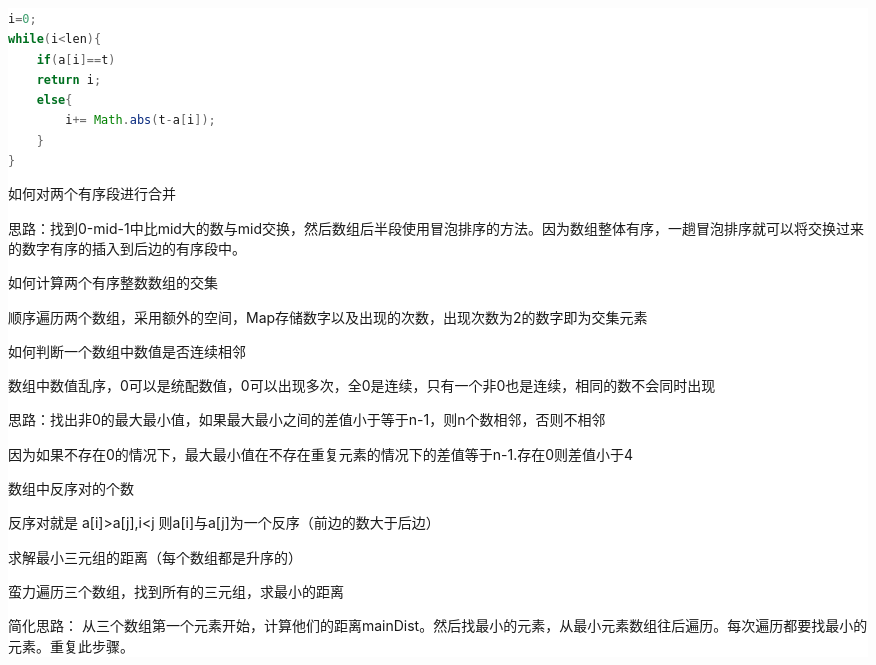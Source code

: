 ```java
i=0;
while(i<len){
    if(a[i]==t)
    return i;
    else{
        i+= Math.abs(t-a[i]);
    }
}
```

如何对两个有序段进行合并

思路：找到0-mid-1中比mid大的数与mid交换，然后数组后半段使用冒泡排序的方法。因为数组整体有序，一趟冒泡排序就可以将交换过来的数字有序的插入到后边的有序段中。

如何计算两个有序整数数组的交集

顺序遍历两个数组，采用额外的空间，Map存储数字以及出现的次数，出现次数为2的数字即为交集元素

如何判断一个数组中数值是否连续相邻

数组中数值乱序，0可以是统配数值，0可以出现多次，全0是连续，只有一个非0也是连续，相同的数不会同时出现

思路：找出非0的最大最小值，如果最大最小之间的差值小于等于n-1，则n个数相邻，否则不相邻

因为如果不存在0的情况下，最大最小值在不存在重复元素的情况下的差值等于n-1.存在0则差值小于4

数组中反序对的个数

反序对就是 a[i]>a[j],i<j 则a[i]与a[j]为一个反序（前边的数大于后边）

求解最小三元组的距离（每个数组都是升序的）

蛮力遍历三个数组，找到所有的三元组，求最小的距离

简化思路：
从三个数组第一个元素开始，计算他们的距离mainDist。然后找最小的元素，从最小元素数组往后遍历。每次遍历都要找最小的元素。重复此步骤。

